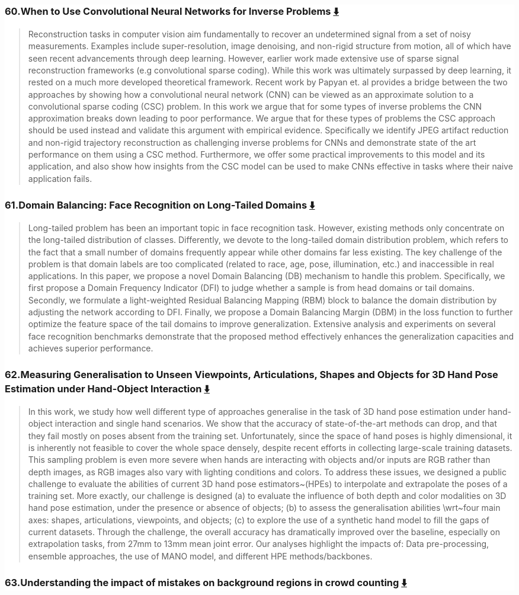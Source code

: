### 60.When to Use Convolutional Neural Networks for Inverse Problems  [ :arrow_down: ](https://arxiv.org/pdf/2003.13820.pdf)
>  Reconstruction tasks in computer vision aim fundamentally to recover an undetermined signal from a set of noisy measurements. Examples include super-resolution, image denoising, and non-rigid structure from motion, all of which have seen recent advancements through deep learning. However, earlier work made extensive use of sparse signal reconstruction frameworks (e.g convolutional sparse coding). While this work was ultimately surpassed by deep learning, it rested on a much more developed theoretical framework. Recent work by Papyan et. al provides a bridge between the two approaches by showing how a convolutional neural network (CNN) can be viewed as an approximate solution to a convolutional sparse coding (CSC) problem. In this work we argue that for some types of inverse problems the CNN approximation breaks down leading to poor performance. We argue that for these types of problems the CSC approach should be used instead and validate this argument with empirical evidence. Specifically we identify JPEG artifact reduction and non-rigid trajectory reconstruction as challenging inverse problems for CNNs and demonstrate state of the art performance on them using a CSC method. Furthermore, we offer some practical improvements to this model and its application, and also show how insights from the CSC model can be used to make CNNs effective in tasks where their naive application fails. 
### 61.Domain Balancing: Face Recognition on Long-Tailed Domains  [ :arrow_down: ](https://arxiv.org/pdf/2003.13791.pdf)
>  Long-tailed problem has been an important topic in face recognition task. However, existing methods only concentrate on the long-tailed distribution of classes. Differently, we devote to the long-tailed domain distribution problem, which refers to the fact that a small number of domains frequently appear while other domains far less existing. The key challenge of the problem is that domain labels are too complicated (related to race, age, pose, illumination, etc.) and inaccessible in real applications. In this paper, we propose a novel Domain Balancing (DB) mechanism to handle this problem. Specifically, we first propose a Domain Frequency Indicator (DFI) to judge whether a sample is from head domains or tail domains. Secondly, we formulate a light-weighted Residual Balancing Mapping (RBM) block to balance the domain distribution by adjusting the network according to DFI. Finally, we propose a Domain Balancing Margin (DBM) in the loss function to further optimize the feature space of the tail domains to improve generalization. Extensive analysis and experiments on several face recognition benchmarks demonstrate that the proposed method effectively enhances the generalization capacities and achieves superior performance. 
### 62.Measuring Generalisation to Unseen Viewpoints, Articulations, Shapes and Objects for 3D Hand Pose Estimation under Hand-Object Interaction  [ :arrow_down: ](https://arxiv.org/pdf/2003.13764.pdf)
>  In this work, we study how well different type of approaches generalise in the task of 3D hand pose estimation under hand-object interaction and single hand scenarios. We show that the accuracy of state-of-the-art methods can drop, and that they fail mostly on poses absent from the training set. Unfortunately, since the space of hand poses is highly dimensional, it is inherently not feasible to cover the whole space densely, despite recent efforts in collecting large-scale training datasets. This sampling problem is even more severe when hands are interacting with objects and/or inputs are RGB rather than depth images, as RGB images also vary with lighting conditions and colors. To address these issues, we designed a public challenge to evaluate the abilities of current 3D hand pose estimators~(HPEs) to interpolate and extrapolate the poses of a training set. More exactly, our challenge is designed (a) to evaluate the influence of both depth and color modalities on 3D hand pose estimation, under the presence or absence of objects; (b) to assess the generalisation abilities \wrt~four main axes: shapes, articulations, viewpoints, and objects; (c) to explore the use of a synthetic hand model to fill the gaps of current datasets. Through the challenge, the overall accuracy has dramatically improved over the baseline, especially on extrapolation tasks, from 27mm to 13mm mean joint error. Our analyses highlight the impacts of: Data pre-processing, ensemble approaches, the use of MANO model, and different HPE methods/backbones. 
### 63.Understanding the impact of mistakes on background regions in crowd counting  [ :arrow_down: ](https://arxiv.org/pdf/2003.13759.pdf)